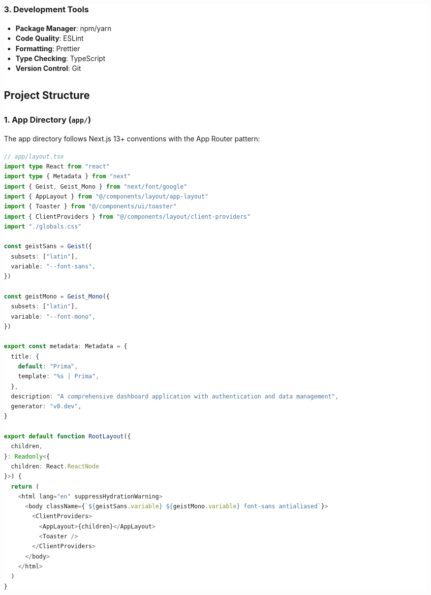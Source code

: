 ### 3. Development Tools
- **Package Manager**: npm/yarn
- **Code Quality**: ESLint
- **Formatting**: Prettier
- **Type Checking**: TypeScript
- **Version Control**: Git

## Project Structure

### 1. App Directory (`app/`)
The app directory follows Next.js 13+ conventions with the App Router pattern:

```typescript
// app/layout.tsx
import type React from "react"
import type { Metadata } from "next"
import { Geist, Geist_Mono } from "next/font/google"
import { AppLayout } from "@/components/layout/app-layout"
import { Toaster } from "@/components/ui/toaster"
import { ClientProviders } from "@/components/layout/client-providers"
import "./globals.css"

const geistSans = Geist({
  subsets: ["latin"],
  variable: "--font-sans",
})

const geistMono = Geist_Mono({
  subsets: ["latin"],
  variable: "--font-mono",
})

export const metadata: Metadata = {
  title: {
    default: "Prima",
    template: "%s | Prima",
  },
  description: "A comprehensive dashboard application with authentication and data management",
  generator: "v0.dev",
}

export default function RootLayout({
  children,
}: Readonly<{
  children: React.ReactNode
}>) {
  return (
    <html lang="en" suppressHydrationWarning>
      <body className={`${geistSans.variable} ${geistMono.variable} font-sans antialiased`}>
        <ClientProviders>
          <AppLayout>{children}</AppLayout>
          <Toaster />
        </ClientProviders>
      </body>
    </html>
  )
}
```

